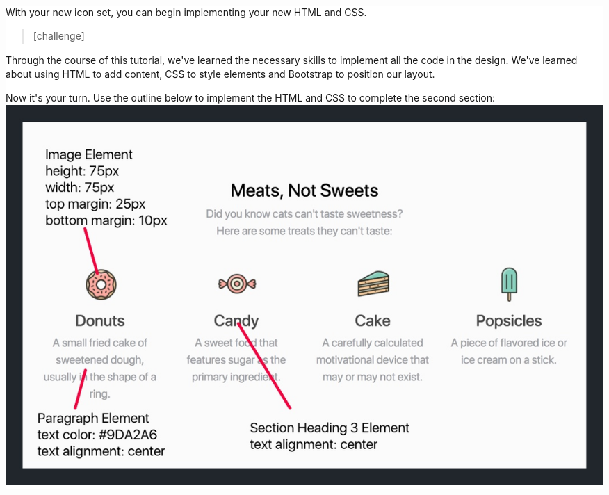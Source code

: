 With your new icon set, you can begin implementing your new HTML and CSS.

> [challenge]
>
Through the course of this tutorial, we've learned the necessary skills to implement all the code in the design. We've learned about using HTML to add content, CSS to style elements and Bootstrap to position our layout.
>
Now it's your turn. Use the outline below to implement the HTML and CSS to complete the second section: ![Second Section Attributes](assets/second_section_attributes.jpg)
>